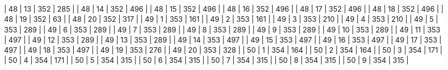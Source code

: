 | 48             | 13               | 352     | 285     |
| 48             | 14               | 352     | 496     |
| 48             | 15               | 352     | 496     |
| 48             | 16               | 352     | 496     |
| 48             | 17               | 352     | 496     |
| 48             | 18               | 352     | 496     |
| 48             | 19               | 352     | 63      |
| 48             | 20               | 352     | 317     |
| 49             | 1                | 353     | 161     |
| 49             | 2                | 353     | 161     |
| 49             | 3                | 353     | 210     |
| 49             | 4                | 353     | 210     |
| 49             | 5                | 353     | 289     |
| 49             | 6                | 353     | 289     |
| 49             | 7                | 353     | 289     |
| 49             | 8                | 353     | 289     |
| 49             | 9                | 353     | 289     |
| 49             | 10               | 353     | 289     |
| 49             | 11               | 353     | 497     |
| 49             | 12               | 353     | 289     |
| 49             | 13               | 353     | 289     |
| 49             | 14               | 353     | 497     |
| 49             | 15               | 353     | 497     |
| 49             | 16               | 353     | 497     |
| 49             | 17               | 353     | 497     |
| 49             | 18               | 353     | 497     |
| 49             | 19               | 353     | 276     |
| 49             | 20               | 353     | 328     |
| 50             | 1                | 354     | 164     |
| 50             | 2                | 354     | 164     |
| 50             | 3                | 354     | 171     |
| 50             | 4                | 354     | 171     |
| 50             | 5                | 354     | 315     |
| 50             | 6                | 354     | 315     |
| 50             | 7                | 354     | 315     |
| 50             | 8                | 354     | 315     |
| 50             | 9                | 354     | 315     |